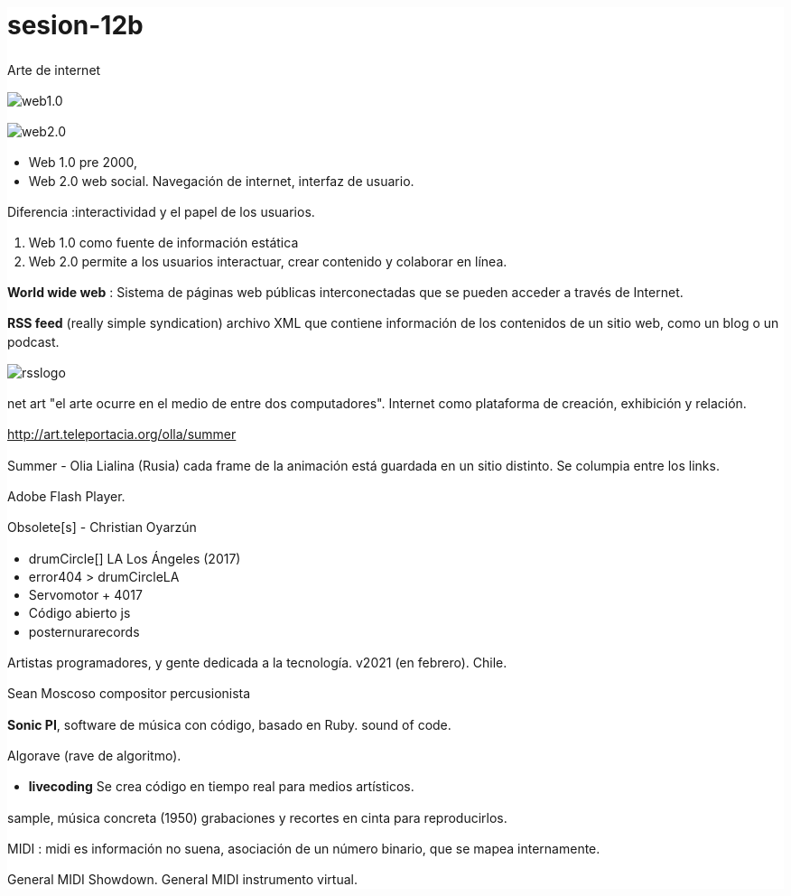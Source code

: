# sesion-12b

Arte de internet

![web1.0](./archivos/web_1.0.png)

![web2.0](./archivos/web_2.0.png)

* Web 1.0 pre 2000,
* Web 2.0 web social. Navegación de internet, interfaz de usuario.

Diferencia :interactividad y el papel de los usuarios.

1. Web 1.0 como fuente de información estática
2. Web 2.0 permite a los usuarios interactuar, crear contenido y colaborar en línea.

**World wide web** :  Sistema de páginas web públicas interconectadas que se pueden acceder a través de Internet.

**RSS feed** (really simple syndication) archivo XML que contiene información de los contenidos de un sitio web, como un blog o un podcast.

![rsslogo](./archivos/rss.png)

net art "el arte ocurre en el medio de entre dos computadores". Internet como plataforma de creación, exhibición y relación.

<http://art.teleportacia.org/olla/summer>

Summer - Olia Lialina (Rusia) cada frame de la animación está guardada en un sitio distinto. Se columpia entre los links.

Adobe Flash Player.

Obsolete[s] -  Christian Oyarzún

* drumCircle[] LA Los Ángeles (2017)
* error404 >  drumCircleLA
* Servomotor + 4017
* Código abierto js
* posternurarecords

Artistas programadores, y gente dedicada a la tecnología. v2021 (en febrero). Chile.

Sean Moscoso compositor percusionista

**Sonic PI**, software de música con código, basado en Ruby. sound of code.

Algorave (rave de algoritmo).

* **livecoding** Se crea código en tiempo real para medios artísticos.

sample, música concreta (1950) grabaciones y recortes en cinta para reproducirlos.

MIDI :  midi es información no suena, asociación de un número binario, que se mapea internamente.

General MIDI Showdown. General MIDI instrumento virtual.
